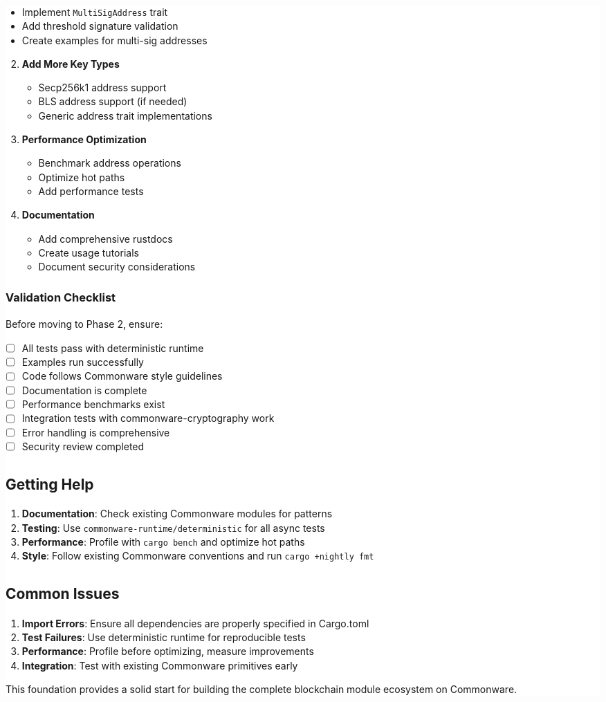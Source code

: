    - Implement `MultiSigAddress` trait
   - Add threshold signature validation
   - Create examples for multi-sig addresses

2. **Add More Key Types**

   - Secp256k1 address support
   - BLS address support (if needed)
   - Generic address trait implementations

3. **Performance Optimization**

   - Benchmark address operations
   - Optimize hot paths
   - Add performance tests

4. **Documentation**
   - Add comprehensive rustdocs
   - Create usage tutorials
   - Document security considerations

### Validation Checklist

Before moving to Phase 2, ensure:

- [ ] All tests pass with deterministic runtime
- [ ] Examples run successfully
- [ ] Code follows Commonware style guidelines
- [ ] Documentation is complete
- [ ] Performance benchmarks exist
- [ ] Integration tests with commonware-cryptography work
- [ ] Error handling is comprehensive
- [ ] Security review completed

## Getting Help

1. **Documentation**: Check existing Commonware modules for patterns
2. **Testing**: Use `commonware-runtime/deterministic` for all async tests
3. **Performance**: Profile with `cargo bench` and optimize hot paths
4. **Style**: Follow existing Commonware conventions and run `cargo +nightly fmt`

## Common Issues

1. **Import Errors**: Ensure all dependencies are properly specified in Cargo.toml
2. **Test Failures**: Use deterministic runtime for reproducible tests
3. **Performance**: Profile before optimizing, measure improvements
4. **Integration**: Test with existing Commonware primitives early

This foundation provides a solid start for building the complete blockchain module ecosystem on Commonware.
